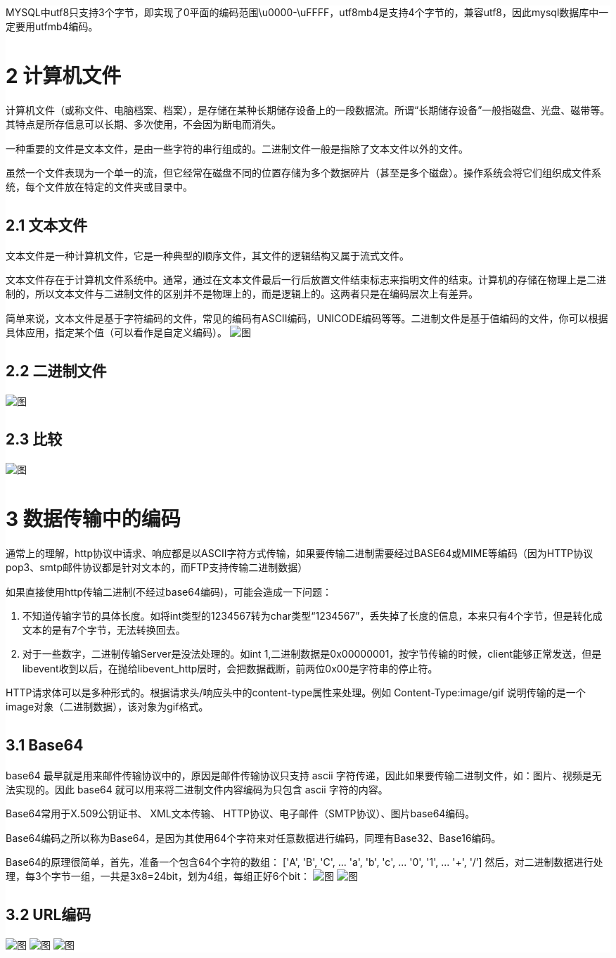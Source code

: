 MYSQL中utf8只支持3个字节，即实现了0平面的编码范围\u0000-\uFFFF，utf8mb4是支持4个字节的，兼容utf8，因此mysql数据库中一定要用utfmb4编码。
# 2 计算机文件
计算机文件（或称文件、电脑档案、档案），是存储在某种长期储存设备上的一段数据流。所谓“长期储存设备”一般指磁盘、光盘、磁带等。其特点是所存信息可以长期、多次使用，不会因为断电而消失。

一种重要的文件是文本文件，是由一些字符的串行组成的。二进制文件一般是指除了文本文件以外的文件。

虽然一个文件表现为一个单一的流，但它经常在磁盘不同的位置存储为多个数据碎片（甚至是多个磁盘）。操作系统会将它们组织成文件系统，每个文件放在特定的文件夹或目录中。
## 2.1 文本文件
文本文件是一种计算机文件，它是一种典型的顺序文件，其文件的逻辑结构又属于流式文件。

文本文件存在于计算机文件系统中。通常，通过在文本文件最后一行后放置文件结束标志来指明文件的结束。计算机的存储在物理上是二进制的，所以文本文件与二进制文件的区别并不是物理上的，而是逻辑上的。这两者只是在编码层次上有差异。

简单来说，文本文件是基于字符编码的文件，常见的编码有ASCII编码，UNICODE编码等等。二进制文件是基于值编码的文件，你可以根据具体应用，指定某个值（可以看作是自定义编码）。
 ![](https://img.fengjr.com/image/2019/07/26/1c98a752254d31b3c34ca663e0c762f5.png "图")
## 2.2 二进制文件
![图](https://img.fengjr.com/image/2019/07/26/11b6841f8c002ba6dc52a7e213db7cbf.jpg "图")
## 2.3 比较
![](https://img.fengjr.com/image/2019/07/26/b1fdd2a20f97914c497c0801b736d374.jpg "图")

# 3 数据传输中的编码
通常上的理解，http协议中请求、响应都是以ASCII字符方式传输，如果要传输二进制需要经过BASE64或MIME等编码（因为HTTP协议pop3、smtp邮件协议都是针对文本的，而FTP支持传输二进制数据）

如果直接使用http传输二进制(不经过base64编码)，可能会造成一下问题：

 1) 不知道传输字节的具体长度。如将int类型的1234567转为char类型“1234567”，丢失掉了长度的信息，本来只有4个字节，但是转化成文本的是有7个字节，无法转换回去。

 2) 对于一些数字，二进制传输Server是没法处理的。如int 1,二进制数据是0x00000001，按字节传输的时候，client能够正常发送，但是libevent收到以后，在抛给libevent_http层时，会把数据截断，前两位0x00是字符串的停止符。

HTTP请求体可以是多种形式的。根据请求头/响应头中的content-type属性来处理。例如 Content-Type:image/gif 说明传输的是一个image对象（二进制数据），该对象为gif格式。
## 3.1 Base64
base64 最早就是用来邮件传输协议中的，原因是邮件传输协议只支持 ascii 字符传递，因此如果要传输二进制文件，如：图片、视频是无法实现的。因此 base64 就可以用来将二进制文件内容编码为只包含 ascii 字符的内容。

Base64常用于X.509公钥证书、 XML文本传输、 HTTP协议、电子邮件（SMTP协议）、图片base64编码。

Base64编码之所以称为Base64，是因为其使用64个字符来对任意数据进行编码，同理有Base32、Base16编码。

Base64的原理很简单，首先，准备一个包含64个字符的数组：
['A', 'B', 'C', ... 'a', 'b', 'c', ... '0', '1', ... '+', '/’]
然后，对二进制数据进行处理，每3个字节一组，一共是3x8=24bit，划为4组，每组正好6个bit：
![](https://img.fengjr.com/image/2019/07/26/762449f589daeec232f87ee37cac66ba.png "图")
![](https://img.fengjr.com/image/2019/07/26/bb7aa5be3384b28432e4bd178edf00a6.png "图")
## 3.2 URL编码
![](https://img.fengjr.com/image/2019/07/26/5461599f6a44163821d2bd0e1b60307b.png "图")
![](https://img.fengjr.com/image/2019/07/26/de1bc5942fcbde2867eac9ec1dd913c8.png "图")
![](https://img.fengjr.com/image/2019/07/26/f2a00f22bf4b2506ec83a25b7730d808.png "图")






